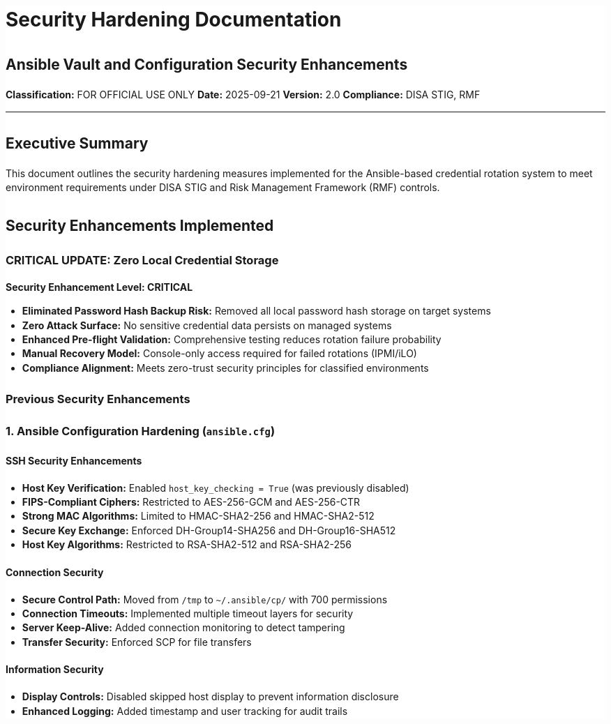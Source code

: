 # Security Hardening Documentation
## Ansible Vault and Configuration Security Enhancements

**Classification:** FOR OFFICIAL USE ONLY
**Date:** 2025-09-21
**Version:** 2.0
**Compliance:** DISA STIG, RMF

---

## Executive Summary

This document outlines the security hardening measures implemented for the Ansible-based credential rotation system to meet environment requirements under DISA STIG and Risk Management Framework (RMF) controls.

## Security Enhancements Implemented

### CRITICAL UPDATE: Zero Local Credential Storage
**Security Enhancement Level: CRITICAL**
- **Eliminated Password Hash Backup Risk:** Removed all local password hash storage on target systems
- **Zero Attack Surface:** No sensitive credential data persists on managed systems
- **Enhanced Pre-flight Validation:** Comprehensive testing reduces rotation failure probability
- **Manual Recovery Model:** Console-only access required for failed rotations (IPMI/iLO)
- **Compliance Alignment:** Meets zero-trust security principles for classified environments

### Previous Security Enhancements

### 1. Ansible Configuration Hardening (`ansible.cfg`)

#### SSH Security Enhancements
- **Host Key Verification:** Enabled `host_key_checking = True` (was previously disabled)
- **FIPS-Compliant Ciphers:** Restricted to AES-256-GCM and AES-256-CTR
- **Strong MAC Algorithms:** Limited to HMAC-SHA2-256 and HMAC-SHA2-512
- **Secure Key Exchange:** Enforced DH-Group14-SHA256 and DH-Group16-SHA512
- **Host Key Algorithms:** Restricted to RSA-SHA2-512 and RSA-SHA2-256

#### Connection Security
- **Secure Control Path:** Moved from `/tmp` to `~/.ansible/cp/` with 700 permissions
- **Connection Timeouts:** Implemented multiple timeout layers for security
- **Server Keep-Alive:** Added connection monitoring to detect tampering
- **Transfer Security:** Enforced SCP for file transfers

#### Information Security
- **Display Controls:** Disabled skipped host display to prevent information disclosure
- **Enhanced Logging:** Added timestamp and user tracking for audit trails
